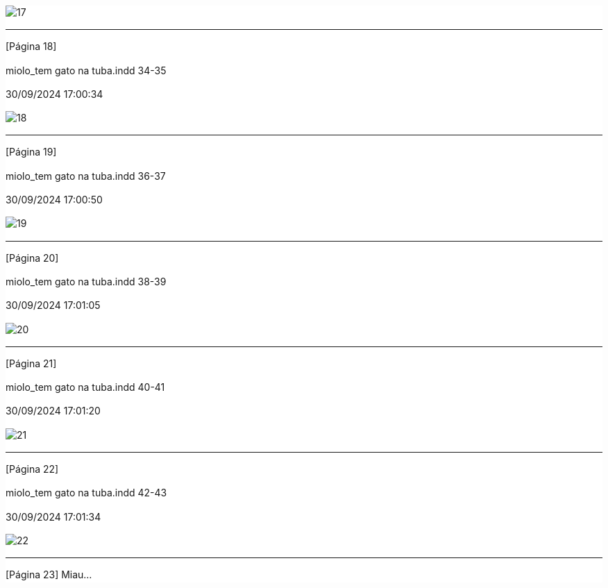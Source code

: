 ![17](./img/page_17-01.jpg)

---

[Página 18]

miolo_tem gato na tuba.indd 34-35


30/09/2024 17:00:34

![18](./img/page_18-01.jpg)

---

[Página 19]

miolo_tem gato na tuba.indd 36-37


30/09/2024 17:00:50

![19](./img/page_19-01.jpg)

---

[Página 20]

miolo_tem gato na tuba.indd 38-39


30/09/2024 17:01:05

![20](./img/page_20-01.jpg)

---

[Página 21]

miolo_tem gato na tuba.indd 40-41


30/09/2024 17:01:20

![21](./img/page_21-01.jpg)

---

[Página 22]

miolo_tem gato na tuba.indd 42-43


30/09/2024 17:01:34

![22](./img/page_22-01.jpg)

---

[Página 23]
Miau…
